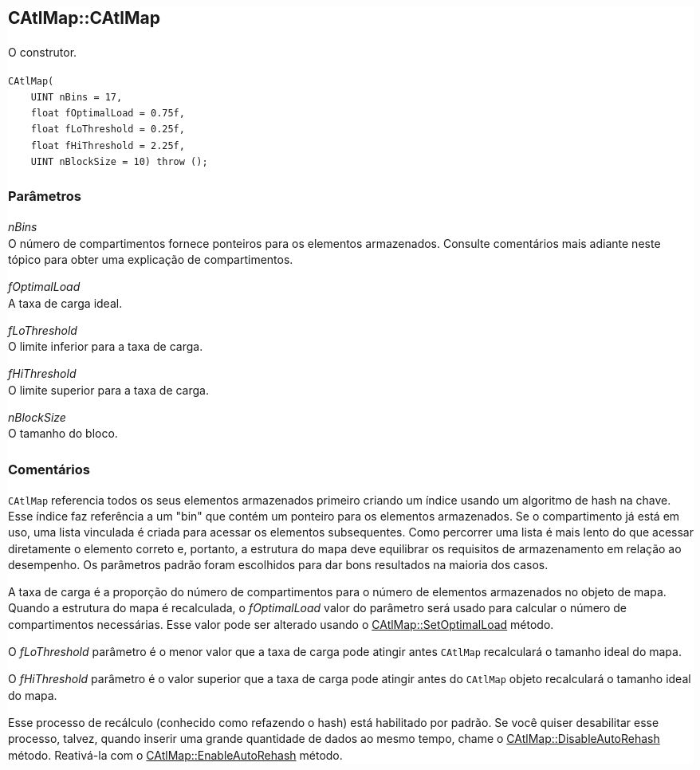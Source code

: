 ##  <a name="catlmap"></a>  CAtlMap::CAtlMap

O construtor.

```
CAtlMap(
    UINT nBins = 17,
    float fOptimalLoad = 0.75f,
    float fLoThreshold = 0.25f,
    float fHiThreshold = 2.25f,
    UINT nBlockSize = 10) throw ();
```

### <a name="parameters"></a>Parâmetros

*nBins*<br/>
O número de compartimentos fornece ponteiros para os elementos armazenados. Consulte comentários mais adiante neste tópico para obter uma explicação de compartimentos.

*fOptimalLoad*<br/>
A taxa de carga ideal.

*fLoThreshold*<br/>
O limite inferior para a taxa de carga.

*fHiThreshold*<br/>
O limite superior para a taxa de carga.

*nBlockSize*<br/>
O tamanho do bloco.

### <a name="remarks"></a>Comentários

`CAtlMap` referencia todos os seus elementos armazenados primeiro criando um índice usando um algoritmo de hash na chave. Esse índice faz referência a um "bin" que contém um ponteiro para os elementos armazenados. Se o compartimento já está em uso, uma lista vinculada é criada para acessar os elementos subsequentes. Como percorrer uma lista é mais lento do que acessar diretamente o elemento correto e, portanto, a estrutura do mapa deve equilibrar os requisitos de armazenamento em relação ao desempenho. Os parâmetros padrão foram escolhidos para dar bons resultados na maioria dos casos.

A taxa de carga é a proporção do número de compartimentos para o número de elementos armazenados no objeto de mapa. Quando a estrutura do mapa é recalculada, o *fOptimalLoad* valor do parâmetro será usado para calcular o número de compartimentos necessárias. Esse valor pode ser alterado usando o [CAtlMap::SetOptimalLoad](#setoptimalload) método.

O *fLoThreshold* parâmetro é o menor valor que a taxa de carga pode atingir antes `CAtlMap` recalculará o tamanho ideal do mapa.

O *fHiThreshold* parâmetro é o valor superior que a taxa de carga pode atingir antes do `CAtlMap` objeto recalculará o tamanho ideal do mapa.

Esse processo de recálculo (conhecido como refazendo o hash) está habilitado por padrão. Se você quiser desabilitar esse processo, talvez, quando inserir uma grande quantidade de dados ao mesmo tempo, chame o [CAtlMap::DisableAutoRehash](#disableautorehash) método. Reativá-la com o [CAtlMap::EnableAutoRehash](#enableautorehash) método.
